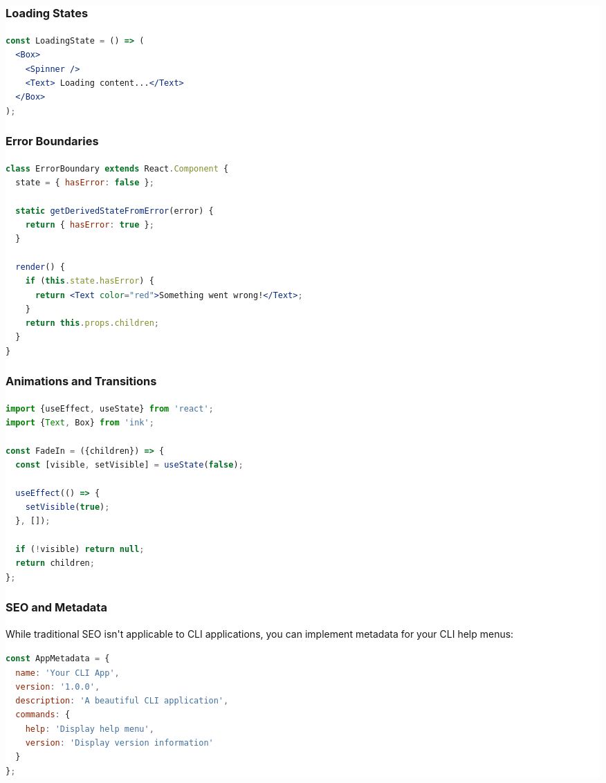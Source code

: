 ### Loading States
```jsx
const LoadingState = () => (
  <Box>
    <Spinner />
    <Text> Loading content...</Text>
  </Box>
);
```

### Error Boundaries
```jsx
class ErrorBoundary extends React.Component {
  state = { hasError: false };

  static getDerivedStateFromError(error) {
    return { hasError: true };
  }

  render() {
    if (this.state.hasError) {
      return <Text color="red">Something went wrong!</Text>;
    }
    return this.props.children;
  }
}
```

### Animations and Transitions
```jsx
import {useEffect, useState} from 'react';
import {Text, Box} from 'ink';

const FadeIn = ({children}) => {
  const [visible, setVisible] = useState(false);

  useEffect(() => {
    setVisible(true);
  }, []);

  if (!visible) return null;
  return children;
};
```

### SEO and Metadata
While traditional SEO isn't applicable to CLI applications, 
you can implement metadata for your CLI help menus:
```jsx
const AppMetadata = {
  name: 'Your CLI App',
  version: '1.0.0',
  description: 'A beautiful CLI application',
  commands: {
    help: 'Display help menu',
    version: 'Display version information'
  }
};
```
